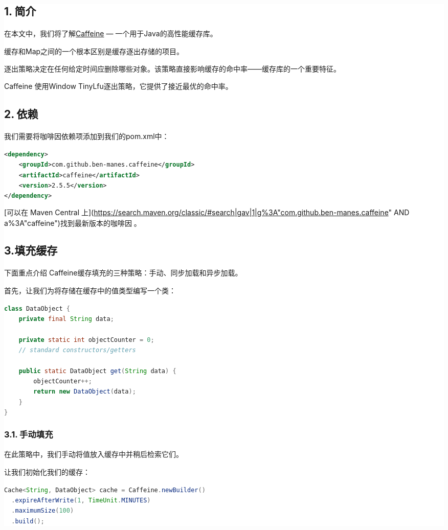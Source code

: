 ## 1. 简介

在本文中，我们将了解[Caffeine](https://github.com/ben-manes/caffeine) — 一个用于Java的高性能缓存库。

缓存和Map之间的一个根本区别是缓存逐出存储的项目。

逐出策略决定在任何给定时间应删除哪些对象。该策略直接影响缓存的命中率——缓存库的一个重要特征。

Caffeine 使用Window TinyLfu逐出策略，它提供了接近最优的命中率。

## 2. 依赖

我们需要将咖啡因依赖项添加到我们的pom.xml中：

```xml
<dependency>
    <groupId>com.github.ben-manes.caffeine</groupId>
    <artifactId>caffeine</artifactId>
    <version>2.5.5</version>
</dependency>
```

[可以在 Maven Central 上](https://search.maven.org/classic/#search|gav|1|g%3A"com.github.ben-manes.caffeine" AND a%3A"caffeine")找到最新版本的咖啡因 。

## 3.填充缓存

下面重点介绍 Caffeine缓存填充的三种策略：手动、同步加载和异步加载。

首先，让我们为将存储在缓存中的值类型编写一个类：

```java
class DataObject {
    private final String data;

    private static int objectCounter = 0;
    // standard constructors/getters
    
    public static DataObject get(String data) {
        objectCounter++;
        return new DataObject(data);
    }
}
```

### 3.1. 手动填充

在此策略中，我们手动将值放入缓存中并稍后检索它们。

让我们初始化我们的缓存：

```java
Cache<String, DataObject> cache = Caffeine.newBuilder()
  .expireAfterWrite(1, TimeUnit.MINUTES)
  .maximumSize(100)
  .build();
```
